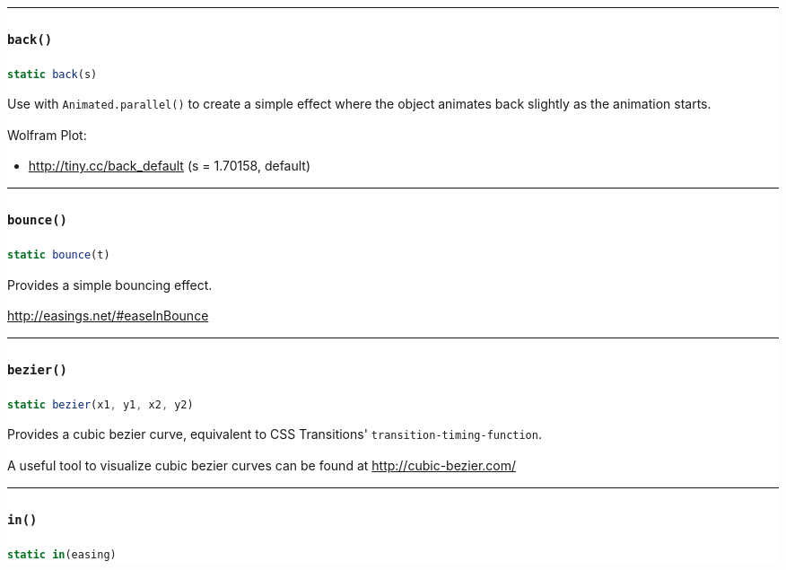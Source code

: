 


---

### `back()`

```javascript
static back(s)
```


Use with `Animated.parallel()` to create a simple effect where the object
animates back slightly as the animation starts.

Wolfram Plot:

- http://tiny.cc/back_default (s = 1.70158, default)




---

### `bounce()`

```javascript
static bounce(t)
```


Provides a simple bouncing effect.

http://easings.net/#easeInBounce




---

### `bezier()`

```javascript
static bezier(x1, y1, x2, y2)
```


Provides a cubic bezier curve, equivalent to CSS Transitions'
`transition-timing-function`.

A useful tool to visualize cubic bezier curves can be found at
http://cubic-bezier.com/




---

### `in()`

```javascript
static in(easing)
```
